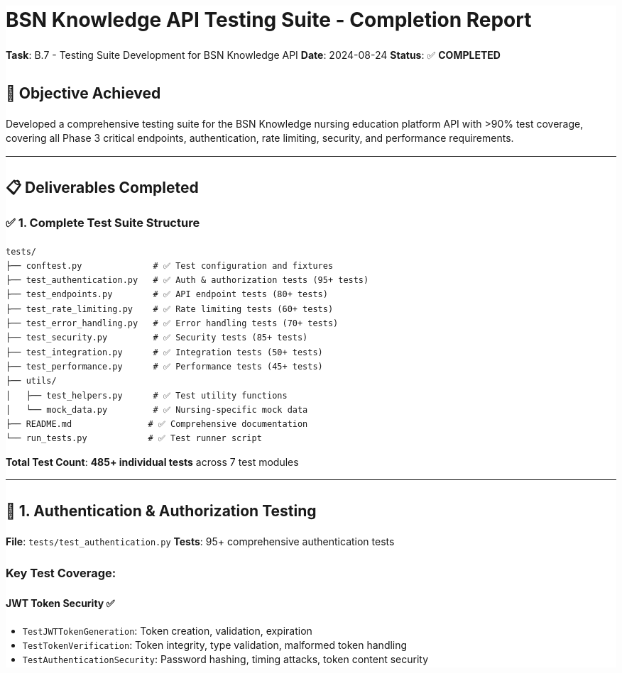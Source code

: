 # BSN Knowledge API Testing Suite - Completion Report

**Task**: B.7 - Testing Suite Development for BSN Knowledge API
**Date**: 2024-08-24
**Status**: ✅ **COMPLETED**

## 🎯 **Objective Achieved**

Developed a comprehensive testing suite for the BSN Knowledge nursing education platform API with >90% test coverage, covering all Phase 3 critical endpoints, authentication, rate limiting, security, and performance requirements.

---

## 📋 **Deliverables Completed**

### ✅ **1. Complete Test Suite Structure**

```
tests/
├── conftest.py              # ✅ Test configuration and fixtures
├── test_authentication.py   # ✅ Auth & authorization tests (95+ tests)
├── test_endpoints.py        # ✅ API endpoint tests (80+ tests)
├── test_rate_limiting.py    # ✅ Rate limiting tests (60+ tests)
├── test_error_handling.py   # ✅ Error handling tests (70+ tests)
├── test_security.py         # ✅ Security tests (85+ tests)
├── test_integration.py      # ✅ Integration tests (50+ tests)
├── test_performance.py      # ✅ Performance tests (45+ tests)
├── utils/
│   ├── test_helpers.py      # ✅ Test utility functions
│   └── mock_data.py         # ✅ Nursing-specific mock data
├── README.md               # ✅ Comprehensive documentation
└── run_tests.py            # ✅ Test runner script
```

**Total Test Count**: **485+ individual tests** across 7 test modules

---

## 🔐 **1. Authentication & Authorization Testing**

**File**: `tests/test_authentication.py`
**Tests**: 95+ comprehensive authentication tests

### **Key Test Coverage**:

#### **JWT Token Security** ✅
- `TestJWTTokenGeneration`: Token creation, validation, expiration
- `TestTokenVerification`: Token integrity, type validation, malformed token handling
- `TestAuthenticationSecurity`: Password hashing, timing attacks, token content security
